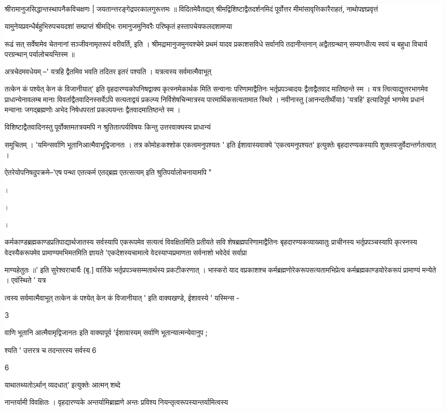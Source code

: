 श्रीरामानुजसिद्धान्तस्थापनैकविचक्षणः | जयतान्त्तरङ्गेद्रपरकालगुरूत्तमः ॥
विदितमेवैतद्यत् श्रीमद्विशिष्टाद्वैतदर्शनमिदं पूर्वोत्तर मीमांसावृत्तिकारैराहतं, नाथोपज्ञप्रवृत्तं

यामुनेयप्रवन्धैर्बहुभिरुपचयदशां सम्प्राप्तं श्रीमद्भिः रामानुजमुनिवरैः परिष्कृतं हस्तापचेयफलदशामप्या

रूढं सत् सर्वेषामेव चेतनानां सञ्जीवनामृतरूपं वरीवर्ति, इति । श्रीमद्रामानुजमुनयश्चेमे प्रथमं यादव
प्रकाशसविधे सर्वानपि तदानीन्तनान् अद्वैतग्रन्थान् सम्यगधीत्य स्वयं च बहुधा विचार्य परग्रन्थान्
पर्यालोचयन्तिस्म ॥

अत्रचेदमवधेयम् –' यत्रहि द्वैतमिव भवति तदितर इतरं पश्यति । यत्रत्वस्य सर्वमात्मैवाभूत्

तत्केन कं पश्येत् केन कं विजानीयात्' इति वृहदारण्यकोपनिषद्वाक्य कृत्स्नमेकार्थक मिति सन्वानाः
परिणामाद्वैतिनः भर्तृप्रपञ्चादयः द्वैताद्वैतवाद मातिष्ठन्ते स्म । यत्र त्वित्याद्युत्तरभागमेव प्राधान्येनावलम्ब
मानाः विवर्ताद्वैतवादिनस्सर्वेऽपि सत्यताद्वयं प्रकल्प्य निर्विशेषचिन्मात्रस्य पारमार्थिकसत्यतामात
स्थिरे । नवीनास्तु (आनन्दतीर्थीयाः) 'यत्रहि' इत्यादिपूर्व भागमेव प्रधानं मन्वानाः जगद्ब्रह्मणोः अभेद
निषेधपरतां प्रकल्पयन्तः द्वैतवादमातिष्ठन्ते स्म ।

विशिष्टाद्वैतवादिनस्तु पूर्वोक्तमतत्रयमपि न श्रुतितात्पर्यविषयः किन्तु उत्तरवाक्यस्य प्राधान्यं

समुचितम् । 'यमिन्सर्वाणि भूतानिआत्मैवाभूद्विजानतः । तत्र कोमोहःकश्शोक एकत्वमनुपश्यतः '
इति ईशावास्यवाक्ये 'एकत्वमनुपश्यत' इत्युक्तेः बृहदारण्यकस्यापि शुक्लयजुर्वेदान्तर्गतत्वात् ।

ऐतरेयोपनिषदुपक्रमे–'एष पन्था एतत्कर्म एतद्ब्रह्म एतत्सत्यम् इति श्रुतिपर्यालोचनायामपि
"

।

।

।

कर्मकाण्डब्रह्मकाण्डप्रतिपाद्यार्थजातस्य सर्वस्यापि एकरूपमेव सत्यत्वं विवक्षितमिति प्रतीयते सवि
शेषब्रह्मपरिणामाद्वैतिनः बृहदारण्यकव्याख्यातुः प्राचीनस्य भर्तृप्रपञ्चस्यापि कृत्स्नस्य वेदस्यैकरूपमेव
प्रामाण्यमभिमतमिति ज्ञायते 'एकदेशस्यचामात्वे वेदस्याप्यप्रमाणता सर्वनाशो भवेदेवं सर्वाप्रा

माण्यहेतुतः ॥' इति सुरेश्वराचार्यैः (बृ.] वार्तिके भर्तृप्रपञ्चसम्मतार्थस्य प्रकटीकरणात् । भास्करो याद वप्रकाशश्च कर्मब्रह्मणोरेकरूपसत्यतामभिप्रेत्य कर्मब्रह्मकाण्डयोरेकरूपं प्रामाण्यं मन्येते । एवंस्थिते ' यत्र

त्वस्य सर्वमात्मैवाभूत् तत्केन कं पश्येत् केन कं विजानीयात् ' इति वाक्यखण्डे, ईशावस्ये ' यस्मिन्स -


3

वाणि भूतानि आत्मैवामृद्विजानतः इति वाक्यापूर्व 'ईशावास्यम् सर्वाणि भूतान्यात्मन्येवानुप
;

श्यति ' उत्तरत्र च तदन्तरस्य सर्वस्य
6

6

याथातथ्यतोऽर्थान् व्यदधात्' इत्युक्तेः आत्मन् शब्दे

नान्तर्यामी विवक्षितः । वृहदारण्यके अन्तर्यामिब्राह्मणे अन्तः प्रविश्य नियन्तृत्वरूपस्यान्तर्यामित्वस्य
